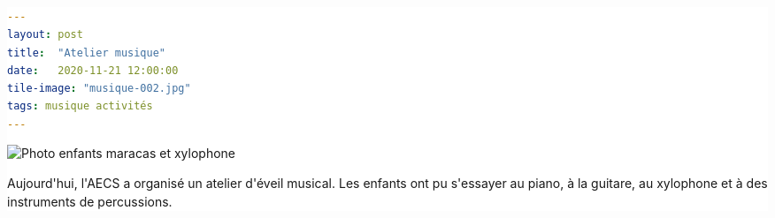 ```yaml
---
layout: post
title:  "Atelier musique"
date:   2020-11-21 12:00:00
tile-image: "musique-002.jpg"
tags: musique activités
---
```


<img style="width: 100%; max-width: 600px;" src="{{ site.baseurl }}/images/posts/atelier-musique.jpg" alt="Photo enfants maracas et xylophone"/>

Aujourd'hui, l'AECS a organisé un atelier d'éveil musical. Les enfants ont pu s'essayer au piano, à la guitare, au xylophone et à des instruments de percussions.
